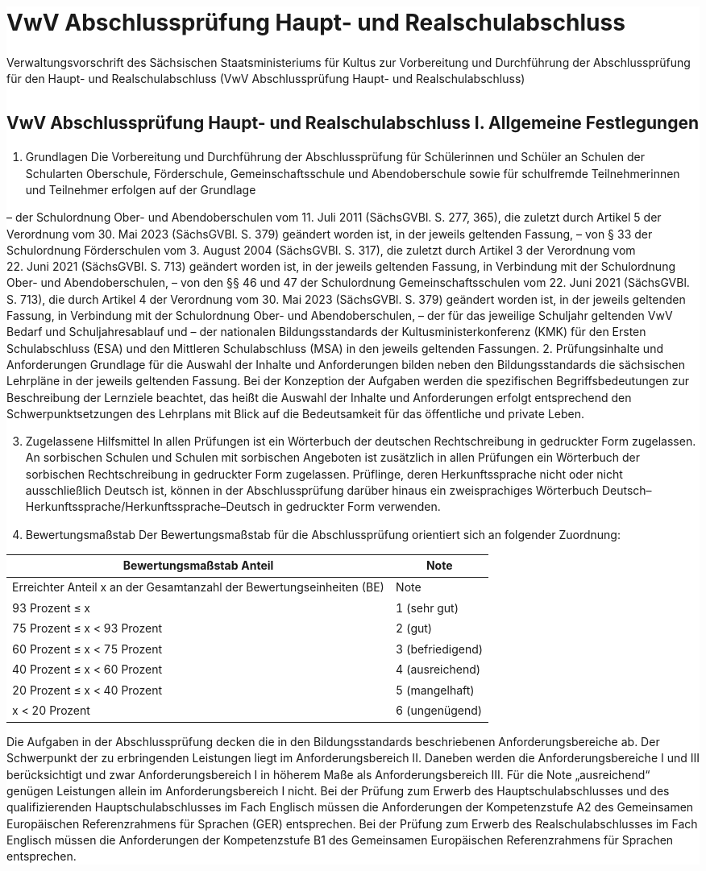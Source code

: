 # VwV Abschlussprüfung Haupt- und Realschulabschluss

Verwaltungsvorschrift des Sächsischen Staatsministeriums für Kultus zur Vorbereitung und Durchführung der Abschlussprüfung für den Haupt- und Realschulabschluss (VwV Abschlussprüfung Haupt- und Realschulabschluss)

## VwV Abschlussprüfung Haupt- und Realschulabschluss I. 	Allgemeine Festlegungen

1. Grundlagen Die Vorbereitung und Durchführung der Abschlussprüfung für Schülerinnen und Schüler an Schulen der Schularten Oberschule, Förderschule, Gemeinschaftsschule und Abendoberschule sowie für schulfremde Teilnehmerinnen und Teilnehmer erfolgen auf der Grundlage

– der Schulordnung Ober- und Abendoberschulen vom 11. Juli 2011 (SächsGVBl. S. 277, 365), die zuletzt durch Artikel 5 der Verordnung vom 30. Mai 2023 (SächsGVBl. S. 379) geändert worden ist, in der jeweils geltenden Fassung, – von § 33 der Schulordnung Förderschulen vom 3. August 2004 (SächsGVBl. S. 317), die zuletzt durch Artikel 3 der Verordnung vom 22. Juni 2021 (SächsGVBl. S. 713) geändert worden ist, in der jeweils geltenden Fassung, in Verbindung mit der Schulordnung Ober- und Abendoberschulen, – von den §§ 46 und 47 der Schulordnung Gemeinschaftsschulen vom 22. Juni 2021 (SächsGVBl. S. 713), die durch Artikel 4 der Verordnung vom 30. Mai 2023 (SächsGVBl. S. 379) geändert worden ist, in der jeweils geltenden Fassung, in Verbindung mit der Schulordnung Ober- und Abendoberschulen, – der für das jeweilige Schuljahr geltenden VwV Bedarf und Schuljahresablauf und – der nationalen Bildungsstandards der Kultusministerkonferenz (KMK) für den Ersten Schulabschluss (ESA) und den Mittleren Schulabschluss (MSA) in den jeweils geltenden Fassungen. 2. Prüfungsinhalte und Anforderungen Grundlage für die Auswahl der Inhalte und Anforderungen bilden neben den Bildungsstandards die sächsischen Lehrpläne in der jeweils geltenden Fassung. Bei der Konzeption der Aufgaben werden die spezifischen Begriffsbedeutungen zur Beschreibung der Lernziele beachtet, das heißt die Auswahl der Inhalte und Anforderungen erfolgt entsprechend den Schwerpunktsetzungen des Lehrplans mit Blick auf die Bedeutsamkeit für das öffentliche und private Leben.

3. Zugelassene Hilfsmittel In allen Prüfungen ist ein Wörterbuch der deutschen Rechtschreibung in gedruckter Form zugelassen. An sorbischen Schulen und Schulen mit sorbischen Angeboten ist zusätzlich in allen Prüfungen ein Wörterbuch der sorbischen Rechtschreibung in gedruckter Form zugelassen. Prüflinge, deren Herkunftssprache nicht oder nicht ausschließlich Deutsch ist, können in der Abschlussprüfung darüber hinaus ein zweisprachiges Wörterbuch Deutsch–Herkunftssprache/Herkunftssprache–Deutsch in gedruckter Form verwenden.

4. Bewertungsmaßstab Der Bewertungsmaßstab für die Abschlussprüfung orientiert sich an folgender Zuordnung:

Bewertungsmaßstab  Anteil | Note  
---|---  
Erreichter Anteil x an der Gesamtanzahl der Bewertungseinheiten (BE) | Note  
93 Prozent ≤ x | 1 (sehr gut)  
75 Prozent ≤ x < 93 Prozent | 2 (gut)  
60 Prozent ≤ x < 75 Prozent | 3 (befriedigend)  
40 Prozent ≤ x < 60 Prozent | 4 (ausreichend)  
20 Prozent ≤ x < 40 Prozent | 5 (mangelhaft)  
x < 20 Prozent | 6 (ungenügend)


Die Aufgaben in der Abschlussprüfung decken die in den Bildungsstandards beschriebenen Anforderungsbereiche ab. Der Schwerpunkt der zu erbringenden Leistungen liegt im Anforderungsbereich II. Daneben werden die Anforderungsbereiche I und III berücksichtigt und zwar Anforderungsbereich I in höherem Maße als Anforderungsbereich III. Für die Note „ausreichend“ genügen Leistungen allein im Anforderungsbereich I nicht. Bei der Prüfung zum Erwerb des Hauptschulabschlusses und des qualifizierenden Hauptschulabschlusses im Fach Englisch müssen die Anforderungen der Kompetenzstufe A2 des Gemeinsamen Europäischen Referenzrahmens für Sprachen (GER) entsprechen. Bei der Prüfung zum Erwerb des Realschulabschlusses im Fach Englisch müssen die Anforderungen der Kompetenzstufe B1 des Gemeinsamen Europäischen Referenzrahmens für Sprachen entsprechen.
